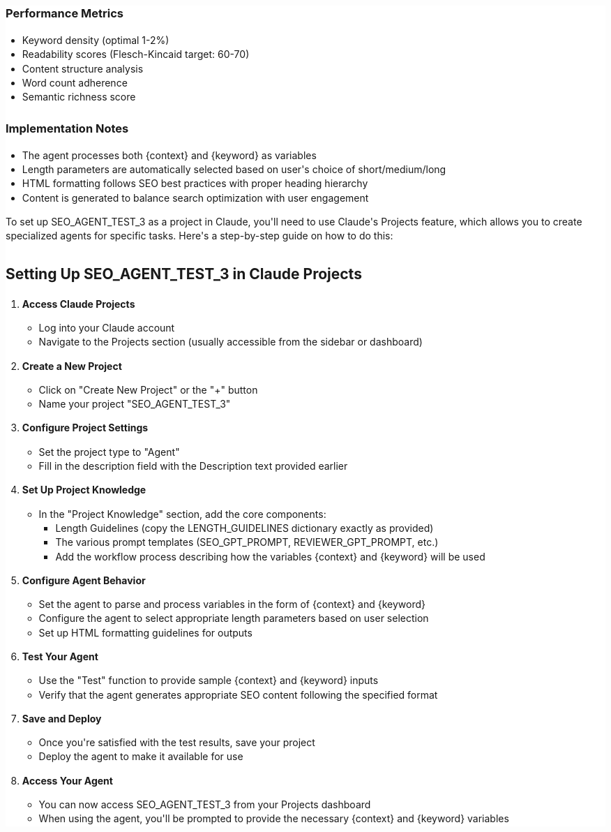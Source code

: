 ### Performance Metrics
- Keyword density (optimal 1-2%)
- Readability scores (Flesch-Kincaid target: 60-70)
- Content structure analysis
- Word count adherence
- Semantic richness score

### Implementation Notes
- The agent processes both {context} and {keyword} as variables
- Length parameters are automatically selected based on user's choice of short/medium/long
- HTML formatting follows SEO best practices with proper heading hierarchy
- Content is generated to balance search optimization with user engagement

To set up SEO_AGENT_TEST_3 as a project in Claude, you'll need to use Claude's Projects feature, which allows you to create specialized agents for specific tasks. Here's a step-by-step guide on how to do this:

## Setting Up SEO_AGENT_TEST_3 in Claude Projects

1. **Access Claude Projects**
   - Log into your Claude account
   - Navigate to the Projects section (usually accessible from the sidebar or dashboard)

2. **Create a New Project**
   - Click on "Create New Project" or the "+" button
   - Name your project "SEO_AGENT_TEST_3"

3. **Configure Project Settings**
   - Set the project type to "Agent"
   - Fill in the description field with the Description text provided earlier

4. **Set Up Project Knowledge**
   - In the "Project Knowledge" section, add the core components:
     - Length Guidelines (copy the LENGTH_GUIDELINES dictionary exactly as provided)
     - The various prompt templates (SEO_GPT_PROMPT, REVIEWER_GPT_PROMPT, etc.)
     - Add the workflow process describing how the variables {context} and {keyword} will be used

5. **Configure Agent Behavior**
   - Set the agent to parse and process variables in the form of {context} and {keyword}
   - Configure the agent to select appropriate length parameters based on user selection
   - Set up HTML formatting guidelines for outputs

6. **Test Your Agent**
   - Use the "Test" function to provide sample {context} and {keyword} inputs
   - Verify that the agent generates appropriate SEO content following the specified format

7. **Save and Deploy**
   - Once you're satisfied with the test results, save your project
   - Deploy the agent to make it available for use

8. **Access Your Agent**
   - You can now access SEO_AGENT_TEST_3 from your Projects dashboard
   - When using the agent, you'll be prompted to provide the necessary {context} and {keyword} variables
